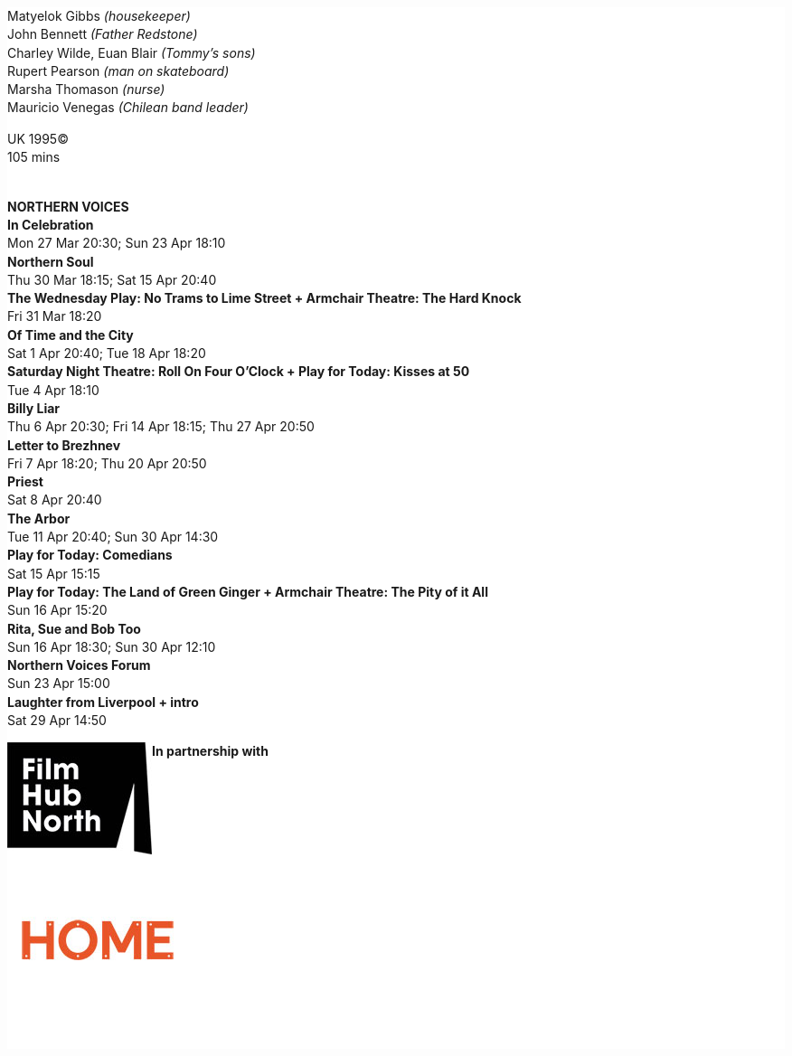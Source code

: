 Matyelok Gibbs _(housekeeper)_<br>
John Bennett _(Father Redstone)_<br>
Charley Wilde, Euan Blair _(Tommy’s sons)_<br>
Rupert Pearson _(man on skateboard)_<br>
Marsha Thomason _(nurse)_<br>
Mauricio Venegas _(Chilean band leader)_<br>

UK 1995©<br>
105 mins<br>
<br>

**NORTHERN VOICES**<br>
**In Celebration**<br>
Mon 27 Mar 20:30; Sun 23 Apr 18:10<br>
**Northern Soul**<br>
Thu 30 Mar 18:15; Sat 15 Apr 20:40<br>
**The Wednesday Play: No Trams to Lime Street + Armchair Theatre: The Hard Knock**<br>
Fri 31 Mar 18:20<br>
**Of Time and the City**<br>
Sat 1 Apr 20:40; Tue 18 Apr 18:20<br>
**Saturday Night Theatre: Roll On Four O’Clock + Play for Today: Kisses at 50**<br>
Tue 4 Apr 18:10<br>
**Billy Liar**<br>
Thu 6 Apr 20:30; Fri 14 Apr 18:15; Thu 27 Apr 20:50<br>
**Letter to Brezhnev**<br>
Fri 7 Apr 18:20; Thu 20 Apr 20:50<br>
**Priest**<br>
Sat 8 Apr 20:40<br>
**The Arbor**<br>
Tue 11 Apr 20:40; Sun 30 Apr 14:30<br>
**Play for Today: Comedians**<br>
Sat 15 Apr 15:15<br>
**Play for Today: The Land of Green Ginger + Armchair Theatre: The Pity of it All**<br>
Sun 16 Apr 15:20<br>
**Rita, Sue and Bob Too**<br>
Sun 16 Apr 18:30; Sun 30 Apr 12:10<br>
**Northern Voices Forum**<br>
Sun 23 Apr 15:00<br>
**Laughter from Liverpool + intro**<br>
Sat 29 Apr 14:50<br>

**In partnership with**
<img style="float: left;" src="/img/film-hub-north-01.jpg">
<br><br><br><br><br><br><br><br>

<img style="float: left;" src="/img/home-01.jpg">
<br><br><br><br><br><br><br><br>
